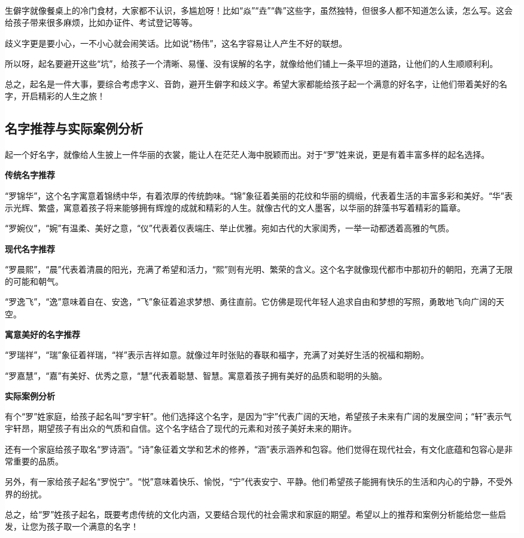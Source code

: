 生僻字就像餐桌上的冷门食材，大家都不认识，多尴尬呀！比如“焱”“垚”“犇”这些字，虽然独特，但很多人都不知道怎么读，怎么写。这会给孩子带来很多麻烦，比如办证件、考试登记等等。

歧义字更是要小心，一不小心就会闹笑话。比如说“杨伟”，这名字容易让人产生不好的联想。

所以呀，起名要避开这些“坑”，给孩子一个清晰、易懂、没有误解的名字，就像给他们铺上一条平坦的道路，让他们的人生顺顺利利。

总之，起名是一件大事，要综合考虑字义、音韵，避开生僻字和歧义字。希望大家都能给孩子起一个满意的好名字，让他们带着美好的名字，开启精彩的人生之旅！ 
## 名字推荐与实际案例分析

起一个好名字，就像给人生披上一件华丽的衣裳，能让人在茫茫人海中脱颖而出。对于“罗”姓来说，更是有着丰富多样的起名选择。

**传统名字推荐**

“罗锦华”，这个名字寓意着锦绣中华，有着浓厚的传统韵味。“锦”象征着美丽的花纹和华丽的绸缎，代表着生活的丰富多彩和美好。“华”表示光辉、繁盛，寓意着孩子将来能够拥有辉煌的成就和精彩的人生。就像古代的文人墨客，以华丽的辞藻书写着精彩的篇章。

“罗婉仪”，“婉”有温柔、美好之意，“仪”代表着仪表端庄、举止优雅。宛如古代的大家闺秀，一举一动都透着高雅的气质。

**现代名字推荐**

“罗晨熙”，“晨”代表着清晨的阳光，充满了希望和活力，“熙”则有光明、繁荣的含义。这个名字就像现代都市中那初升的朝阳，充满了无限的可能和朝气。

“罗逸飞”，“逸”意味着自在、安逸，“飞”象征着追求梦想、勇往直前。它仿佛是现代年轻人追求自由和梦想的写照，勇敢地飞向广阔的天空。

**寓意美好的名字推荐**

“罗瑞祥”，“瑞”象征着祥瑞，“祥”表示吉祥如意。就像过年时张贴的春联和福字，充满了对美好生活的祝福和期盼。

“罗嘉慧”，“嘉”有美好、优秀之意，“慧”代表着聪慧、智慧。寓意着孩子拥有美好的品质和聪明的头脑。

**实际案例分析**

有个“罗”姓家庭，给孩子起名叫“罗宇轩”。他们选择这个名字，是因为“宇”代表广阔的天地，希望孩子未来有广阔的发展空间；“轩”表示气宇轩昂，期望孩子有出众的气质和自信。这个名字结合了现代的元素和对孩子美好未来的期许。

还有一个家庭给孩子取名“罗诗涵”。“诗”象征着文学和艺术的修养，“涵”表示涵养和包容。他们觉得在现代社会，有文化底蕴和包容心是非常重要的品质。

另外，有一家给孩子起名“罗悦宁”。“悦”意味着快乐、愉悦，“宁”代表安宁、平静。他们希望孩子能拥有快乐的生活和内心的宁静，不受外界的纷扰。

总之，给“罗”姓孩子起名，既要考虑传统的文化内涵，又要结合现代的社会需求和家庭的期望。希望以上的推荐和案例分析能给您一些启发，让您为孩子取一个满意的名字！ 